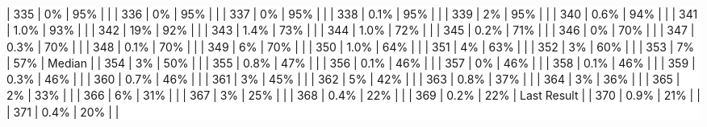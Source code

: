 | 335 | 0% | 95% |  |
| 336 | 0% | 95% |  |
| 337 | 0% | 95% |  |
| 338 | 0.1% | 95% |  |
| 339 | 2% | 95% |  |
| 340 | 0.6% | 94% |  |
| 341 | 1.0% | 93% |  |
| 342 | 19% | 92% |  |
| 343 | 1.4% | 73% |  |
| 344 | 1.0% | 72% |  |
| 345 | 0.2% | 71% |  |
| 346 | 0% | 70% |  |
| 347 | 0.3% | 70% |  |
| 348 | 0.1% | 70% |  |
| 349 | 6% | 70% |  |
| 350 | 1.0% | 64% |  |
| 351 | 4% | 63% |  |
| 352 | 3% | 60% |  |
| 353 | 7% | 57% | Median |
| 354 | 3% | 50% |  |
| 355 | 0.8% | 47% |  |
| 356 | 0.1% | 46% |  |
| 357 | 0% | 46% |  |
| 358 | 0.1% | 46% |  |
| 359 | 0.3% | 46% |  |
| 360 | 0.7% | 46% |  |
| 361 | 3% | 45% |  |
| 362 | 5% | 42% |  |
| 363 | 0.8% | 37% |  |
| 364 | 3% | 36% |  |
| 365 | 2% | 33% |  |
| 366 | 6% | 31% |  |
| 367 | 3% | 25% |  |
| 368 | 0.4% | 22% |  |
| 369 | 0.2% | 22% | Last Result |
| 370 | 0.9% | 21% |  |
| 371 | 0.4% | 20% |  |